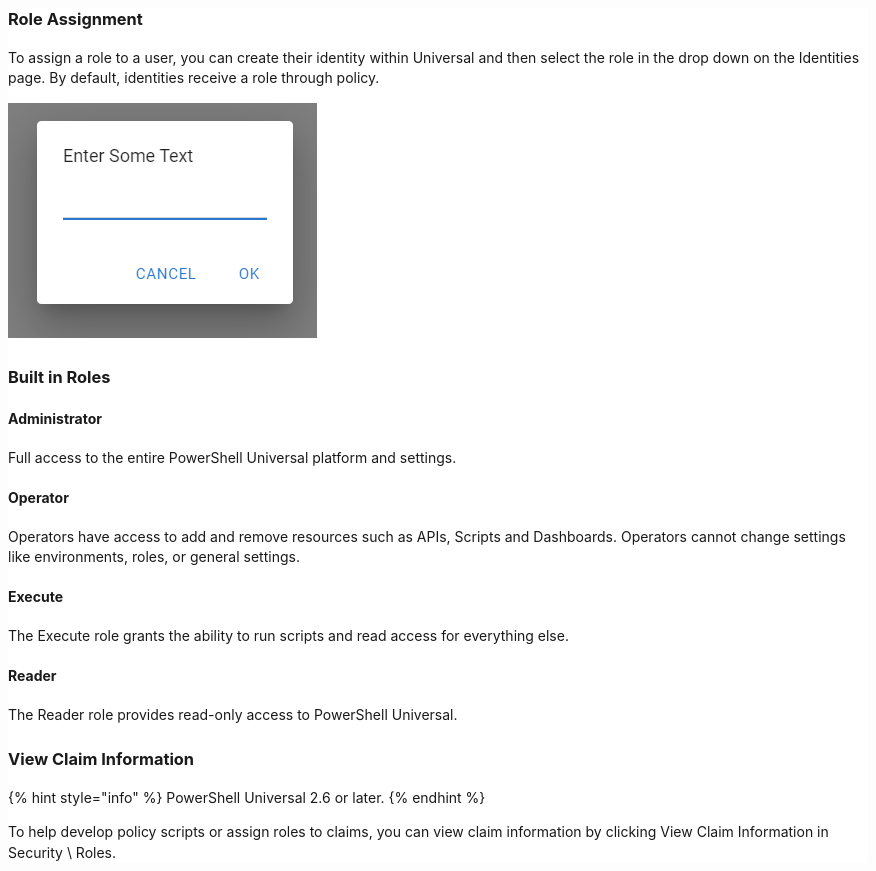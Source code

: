 ### Role Assignment

To assign a role to a user, you can create their identity within Universal and then select the role in the drop down on the Identities page. By default, identities receive a role through policy.

![](<../../.gitbook/assets/image (18).png>)

### Built in Roles

#### Administrator

Full access to the entire PowerShell Universal platform and settings.

#### Operator

Operators have access to add and remove resources such as APIs, Scripts and Dashboards. Operators cannot change settings like environments, roles, or general settings.

#### Execute

The Execute role grants the ability to run scripts and read access for everything else.

#### Reader

The Reader role provides read-only access to PowerShell Universal.

### View Claim Information

{% hint style="info" %}
PowerShell Universal 2.6 or later.
{% endhint %}

To help develop policy scripts or assign roles to claims, you can view claim information by clicking View Claim Information in Security \ Roles.
